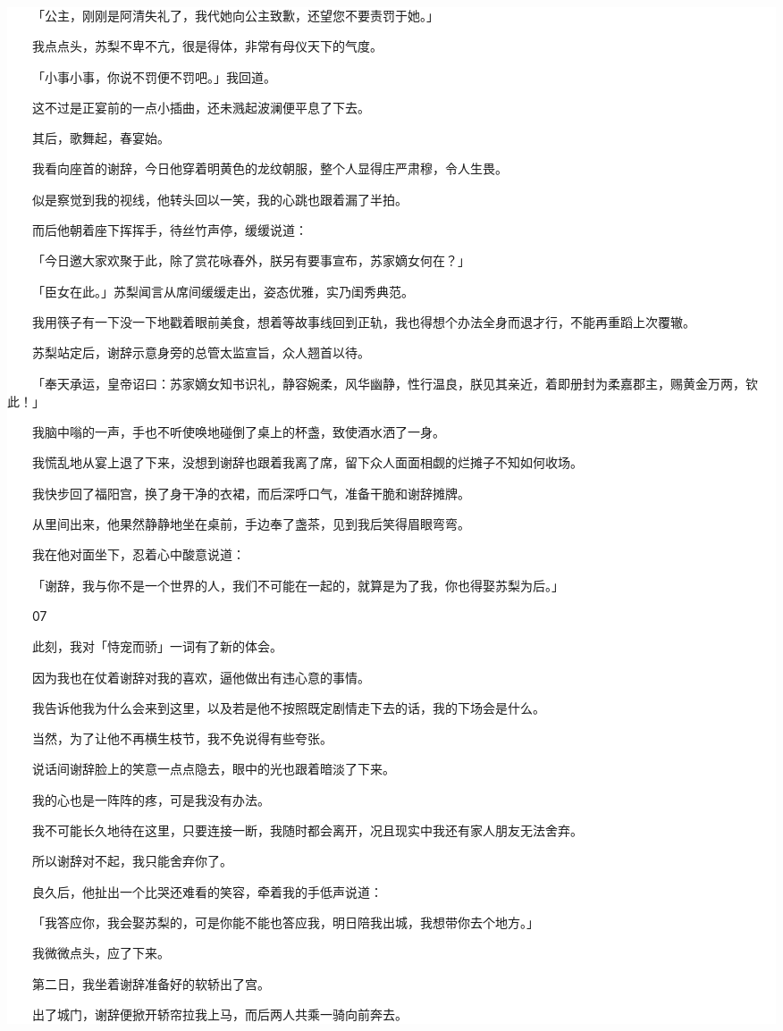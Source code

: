 &emsp;&emsp;「公主，刚刚是阿清失礼了，我代她向公主致歉，还望您不要责罚于她。」  
  
&emsp;&emsp;我点点头，苏梨不卑不亢，很是得体，非常有母仪天下的气度。  
  
&emsp;&emsp;「小事小事，你说不罚便不罚吧。」我回道。  
  
&emsp;&emsp;这不过是正宴前的一点小插曲，还未溅起波澜便平息了下去。  
  
&emsp;&emsp;其后，歌舞起，春宴始。  
  
&emsp;&emsp;我看向座首的谢辞，今日他穿着明黄色的龙纹朝服，整个人显得庄严肃穆，令人生畏。  
  
&emsp;&emsp;似是察觉到我的视线，他转头回以一笑，我的心跳也跟着漏了半拍。  
  
&emsp;&emsp;而后他朝着座下挥挥手，待丝竹声停，缓缓说道：  
  
&emsp;&emsp;「今日邀大家欢聚于此，除了赏花咏春外，朕另有要事宣布，苏家嫡女何在？」  
  
&emsp;&emsp;「臣女在此。」苏梨闻言从席间缓缓走出，姿态优雅，实乃闺秀典范。  
  
&emsp;&emsp;我用筷子有一下没一下地戳着眼前美食，想着等故事线回到正轨，我也得想个办法全身而退才行，不能再重蹈上次覆辙。  
  
&emsp;&emsp;苏梨站定后，谢辞示意身旁的总管太监宣旨，众人翘首以待。  
  
&emsp;&emsp;「奉天承运，皇帝诏曰：苏家嫡女知书识礼，静容婉柔，风华幽静，性行温良，朕见其亲近，着即册封为柔嘉郡主，赐黄金万两，钦此！」  
  
&emsp;&emsp;我脑中嗡的一声，手也不听使唤地碰倒了桌上的杯盏，致使酒水洒了一身。  
  
&emsp;&emsp;我慌乱地从宴上退了下来，没想到谢辞也跟着我离了席，留下众人面面相觑的烂摊子不知如何收场。  
  
&emsp;&emsp;我快步回了福阳宫，换了身干净的衣裙，而后深呼口气，准备干脆和谢辞摊牌。  
  
&emsp;&emsp;从里间出来，他果然静静地坐在桌前，手边奉了盏茶，见到我后笑得眉眼弯弯。  
  
&emsp;&emsp;我在他对面坐下，忍着心中酸意说道：  
  
&emsp;&emsp;「谢辞，我与你不是一个世界的人，我们不可能在一起的，就算是为了我，你也得娶苏梨为后。」  
  
&emsp;&emsp;07  
  
&emsp;&emsp;此刻，我对「恃宠而骄」一词有了新的体会。  
  
&emsp;&emsp;因为我也在仗着谢辞对我的喜欢，逼他做出有违心意的事情。  
  
&emsp;&emsp;我告诉他我为什么会来到这里，以及若是他不按照既定剧情走下去的话，我的下场会是什么。  
  
&emsp;&emsp;当然，为了让他不再横生枝节，我不免说得有些夸张。  
  
&emsp;&emsp;说话间谢辞脸上的笑意一点点隐去，眼中的光也跟着暗淡了下来。  
  
&emsp;&emsp;我的心也是一阵阵的疼，可是我没有办法。  
  
&emsp;&emsp;我不可能长久地待在这里，只要连接一断，我随时都会离开，况且现实中我还有家人朋友无法舍弃。  
  
&emsp;&emsp;所以谢辞对不起，我只能舍弃你了。  
  
&emsp;&emsp;良久后，他扯出一个比哭还难看的笑容，牵着我的手低声说道：  
  
&emsp;&emsp;「我答应你，我会娶苏梨的，可是你能不能也答应我，明日陪我出城，我想带你去个地方。」  
  
&emsp;&emsp;我微微点头，应了下来。  
  
&emsp;&emsp;第二日，我坐着谢辞准备好的软轿出了宫。  
  
&emsp;&emsp;出了城门，谢辞便掀开轿帘拉我上马，而后两人共乘一骑向前奔去。  
  